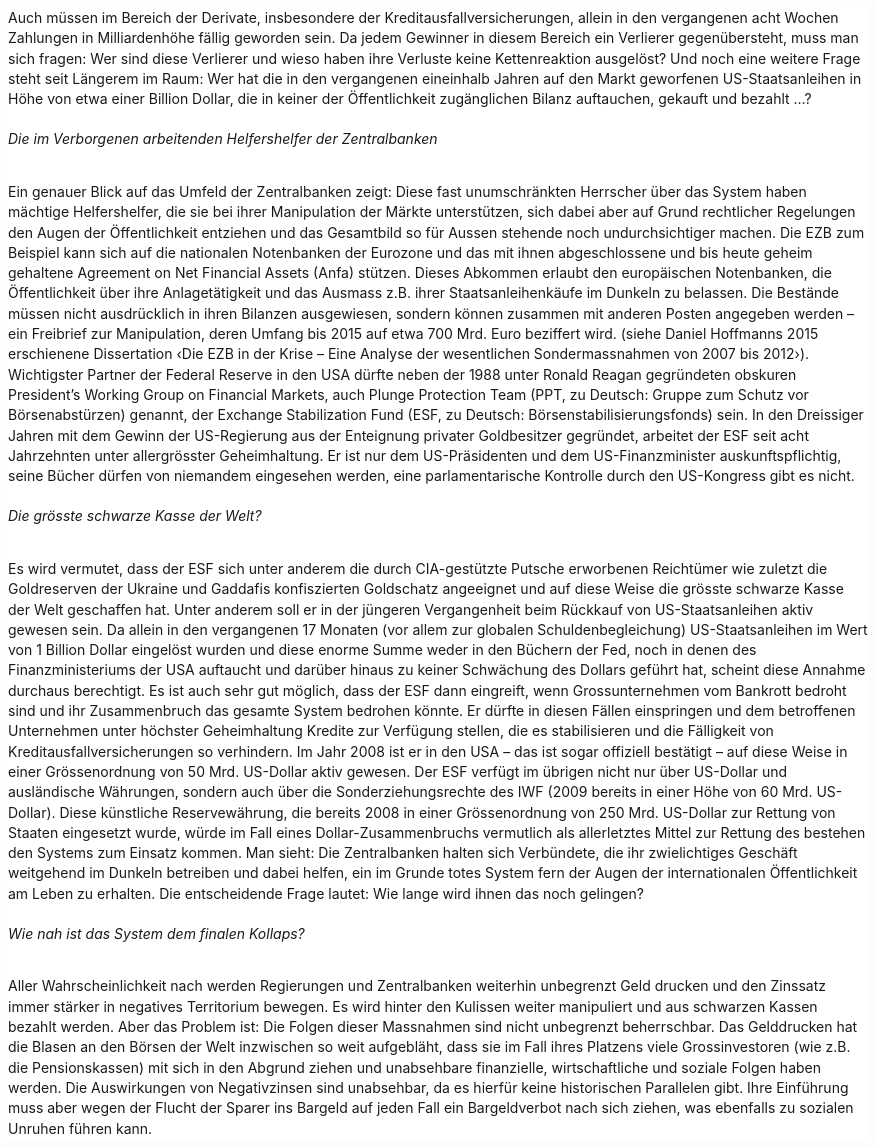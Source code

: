 Auch müssen im Bereich der Derivate, insbesondere der Kreditausfallversicherungen, allein in den vergangenen acht Wochen Zahlungen in Milliardenhöhe fällig geworden sein. Da jedem Gewinner in diesem Bereich ein Verlierer gegenübersteht, muss man sich fragen: Wer sind diese Verlierer und wieso haben ihre Verluste keine Kettenreaktion ausgelöst? Und noch eine weitere Frage steht seit Längerem im Raum: Wer hat die in den vergangenen eineinhalb Jahren auf den Markt geworfenen US-Staatsanleihen in Höhe von etwa einer Billion Dollar, die in keiner der Öffentlichkeit zugänglichen Bilanz auftauchen, gekauft und bezahlt …?
###### Die im Verborgenen arbeitenden Helfershelfer der Zentralbanken
Ein genauer Blick auf das Umfeld der Zentralbanken zeigt: Diese fast unumschränkten Herrscher über das System haben mächtige Helfershelfer, die sie bei ihrer Manipulation der Märkte unterstützen, sich dabei aber auf Grund rechtlicher Regelungen den Augen der Öffentlichkeit entziehen und das Gesamtbild so für Aussen stehende noch undurchsichtiger machen. Die EZB zum Beispiel kann sich auf die nationalen Notenbanken der Eurozone und das mit ihnen abgeschlossene und bis heute geheim gehaltene Agreement on Net Financial Assets (Anfa) stützen. Dieses Abkommen erlaubt den europäischen Notenbanken, die Öffentlichkeit über ihre Anlagetätigkeit und das Ausmass z.B. ihrer Staatsanleihenkäufe im Dunkeln zu belassen. Die Bestände müssen nicht ausdrücklich in ihren Bilanzen ausgewiesen, sondern können zusammen mit anderen Posten angegeben werden – ein Freibrief zur Manipulation, deren Umfang bis 2015 auf etwa 700 Mrd. Euro beziffert wird. (siehe Daniel Hoffmanns 2015 erschienene Dissertation ‹Die EZB in der Krise – Eine Analyse der wesentlichen Sondermassnahmen von 2007 bis 2012›).
Wichtigster Partner der Federal Reserve in den USA dürfte neben der 1988 unter Ronald Reagan gegründeten obskuren President’s Working Group on Financial Markets, auch Plunge Protection Team (PPT, zu Deutsch: Gruppe zum Schutz vor Börsenabstürzen) genannt, der Exchange Stabilization Fund (ESF, zu Deutsch: Börsenstabilisierungsfonds) sein. In den Dreissiger Jahren mit dem Gewinn der US-Regierung aus der Enteignung privater Goldbesitzer gegründet, arbeitet der ESF seit acht Jahrzehnten unter allergrösster Geheimhaltung. Er ist nur dem US-Präsidenten und dem US-Finanzminister auskunftspflichtig, seine Bücher dürfen von niemandem eingesehen werden, eine parlamentarische Kontrolle durch den US-Kongress gibt es nicht.
###### Die grösste schwarze Kasse der Welt?
Es wird vermutet, dass der ESF sich unter anderem die durch CIA-gestützte Putsche erworbenen Reichtümer wie zuletzt die Goldreserven der Ukraine und Gaddafis konfiszierten Goldschatz angeeignet und auf diese Weise die grösste schwarze Kasse der Welt geschaffen hat. Unter anderem soll er in der jüngeren Vergangenheit beim Rückkauf von US-Staatsanleihen aktiv gewesen sein. Da allein in den vergangenen 17 Monaten (vor allem zur globalen Schuldenbegleichung) US-Staatsanleihen im Wert von 1 Billion Dollar eingelöst wurden und diese enorme Summe weder in den Büchern der Fed, noch in denen des Finanzministeriums der USA auftaucht und darüber hinaus zu keiner Schwächung des Dollars geführt hat, scheint diese Annahme durchaus berechtigt. Es ist auch sehr gut möglich, dass der ESF dann eingreift, wenn Grossunternehmen vom Bankrott bedroht sind und ihr Zusammenbruch das gesamte System bedrohen könnte. Er dürfte in diesen Fällen einspringen und dem betroffenen Unternehmen unter höchster Geheimhaltung Kredite zur Verfügung stellen, die es stabilisieren und die Fälligkeit von Kreditausfallversicherungen so verhindern. Im Jahr 2008 ist er in den USA – das ist sogar offiziell bestätigt – auf diese Weise in einer Grössenordnung von 50 Mrd. US-Dollar aktiv gewesen.
Der ESF verfügt im übrigen nicht nur über US-Dollar und ausländische Währungen, sondern auch über die Sonderziehungsrechte des IWF (2009 bereits in einer Höhe von 60 Mrd. US-Dollar). Diese künstliche Reservewährung, die bereits 2008 in einer Grössenordnung von 250 Mrd. US-Dollar zur Rettung von Staaten eingesetzt wurde, würde im Fall eines Dollar-Zusammenbruchs vermutlich als allerletztes Mittel zur Rettung des bestehen den Systems zum Einsatz kommen.
Man sieht: Die Zentralbanken halten sich Verbündete, die ihr zwielichtiges Geschäft weitgehend im Dunkeln betreiben und dabei helfen, ein im Grunde totes System fern der Augen der internationalen Öffentlichkeit am Leben zu erhalten. Die entscheidende Frage lautet: Wie lange wird ihnen das noch gelingen?
###### Wie nah ist das System dem finalen Kollaps?
Aller Wahrscheinlichkeit nach werden Regierungen und Zentralbanken weiterhin unbegrenzt Geld drucken und den Zinssatz immer stärker in negatives Territorium bewegen. Es wird hinter den Kulissen weiter manipuliert und aus schwarzen Kassen bezahlt werden. Aber das Problem ist: Die Folgen dieser Massnahmen sind nicht unbegrenzt beherrschbar.
Das Gelddrucken hat die Blasen an den Börsen der Welt inzwischen so weit aufgebläht, dass sie im Fall ihres Platzens viele Grossinvestoren (wie z.B. die Pensionskassen) mit sich in den Abgrund ziehen und unabsehbare finanzielle, wirtschaftliche und soziale Folgen haben werden. Die Auswirkungen von Negativzinsen sind unabsehbar, da es hierfür keine historischen Parallelen gibt. Ihre Einführung muss aber wegen der Flucht der Sparer ins Bargeld auf jeden Fall ein Bargeldverbot nach sich ziehen, was ebenfalls zu sozialen Unruhen führen kann.